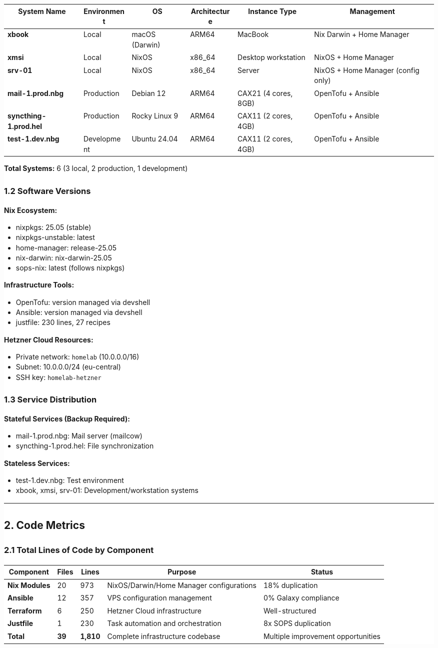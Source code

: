 | System Name | Environment | OS | Architecture | Instance Type | Management |
|-------------|-------------|----|--------------|--------------|-----------|
| **xbook** | Local | macOS (Darwin) | ARM64 | MacBook | Nix Darwin + Home Manager |
| **xmsi** | Local | NixOS | x86_64 | Desktop workstation | NixOS + Home Manager |
| **srv-01** | Local | NixOS | x86_64 | Server | NixOS + Home Manager (config only) |
| **mail-1.prod.nbg** | Production | Debian 12 | ARM64 | CAX21 (4 cores, 8GB) | OpenTofu + Ansible |
| **syncthing-1.prod.hel** | Production | Rocky Linux 9 | ARM64 | CAX11 (2 cores, 4GB) | OpenTofu + Ansible |
| **test-1.dev.nbg** | Development | Ubuntu 24.04 | ARM64 | CAX11 (2 cores, 4GB) | OpenTofu + Ansible |

**Total Systems:** 6 (3 local, 2 production, 1 development)

### 1.2 Software Versions

**Nix Ecosystem:**
- nixpkgs: 25.05 (stable)
- nixpkgs-unstable: latest
- home-manager: release-25.05
- nix-darwin: nix-darwin-25.05
- sops-nix: latest (follows nixpkgs)

**Infrastructure Tools:**
- OpenTofu: version managed via devshell
- Ansible: version managed via devshell
- justfile: 230 lines, 27 recipes

**Hetzner Cloud Resources:**
- Private network: `homelab` (10.0.0.0/16)
- Subnet: 10.0.0.0/24 (eu-central)
- SSH key: `homelab-hetzner`

### 1.3 Service Distribution

**Stateful Services (Backup Required):**
- mail-1.prod.nbg: Mail server (mailcow)
- syncthing-1.prod.hel: File synchronization

**Stateless Services:**
- test-1.dev.nbg: Test environment
- xbook, xmsi, srv-01: Development/workstation systems

---

## 2. Code Metrics

### 2.1 Total Lines of Code by Component

| Component | Files | Lines | Purpose | Status |
|-----------|-------|-------|---------|--------|
| **Nix Modules** | 20 | 973 | NixOS/Darwin/Home Manager configurations | 18% duplication |
| **Ansible** | 12 | 357 | VPS configuration management | 0% Galaxy compliance |
| **Terraform** | 6 | 250 | Hetzner Cloud infrastructure | Well-structured |
| **Justfile** | 1 | 230 | Task automation and orchestration | 8x SOPS duplication |
| **Total** | **39** | **1,810** | Complete infrastructure codebase | Multiple improvement opportunities |
